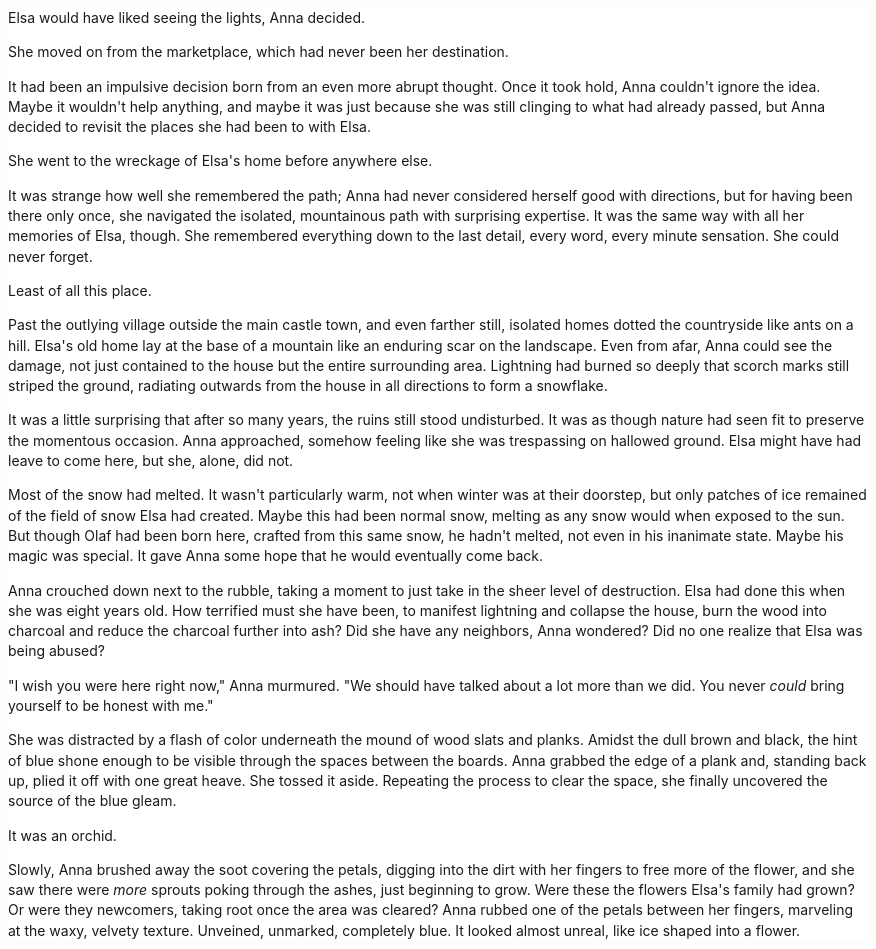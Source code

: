 Elsa would have liked seeing the lights, Anna decided.

She moved on from the marketplace, which had never been her destination.

It had been an impulsive decision born from an even more abrupt thought. Once it took hold, Anna couldn't ignore the idea. Maybe it wouldn't help anything, and maybe it was just because she was still clinging to what had already passed, but Anna decided to revisit the places she had been to with Elsa.

She went to the wreckage of Elsa's home before anywhere else.

It was strange how well she remembered the path; Anna had never considered herself good with directions, but for having been there only once, she navigated the isolated, mountainous path with surprising expertise. It was the same way with all her memories of Elsa, though. She remembered everything down to the last detail, every word, every minute sensation. She could never forget.

Least of all this place.

Past the outlying village outside the main castle town, and even farther still, isolated homes dotted the countryside like ants on a hill. Elsa's old home lay at the base of a mountain like an enduring scar on the landscape. Even from afar, Anna could see the damage, not just contained to the house but the entire surrounding area. Lightning had burned so deeply that scorch marks still striped the ground, radiating outwards from the house in all directions to form a snowflake.

It was a little surprising that after so many years, the ruins still stood undisturbed. It was as though nature had seen fit to preserve the momentous occasion. Anna approached, somehow feeling like she was trespassing on hallowed ground. Elsa might have had leave to come here, but she, alone, did not.

Most of the snow had melted. It wasn't particularly warm, not when winter was at their doorstep, but only patches of ice remained of the field of snow Elsa had created. Maybe this had been normal snow, melting as any snow would when exposed to the sun. But though Olaf had been born here, crafted from this same snow, he hadn't melted, not even in his inanimate state. Maybe his magic was special. It gave Anna some hope that he would eventually come back.

Anna crouched down next to the rubble, taking a moment to just take in the sheer level of destruction. Elsa had done this when she was eight years old. How terrified must she have been, to manifest lightning and collapse the house, burn the wood into charcoal and reduce the charcoal further into ash? Did she have any neighbors, Anna wondered? Did no one realize that Elsa was being abused?

"I wish you were here right now," Anna murmured. "We should have talked about a lot more than we did. You never _could_ bring yourself to be honest with me."

She was distracted by a flash of color underneath the mound of wood slats and planks. Amidst the dull brown and black, the hint of blue shone enough to be visible through the spaces between the boards. Anna grabbed the edge of a plank and, standing back up, plied it off with one great heave. She tossed it aside. Repeating the process to clear the space, she finally uncovered the source of the blue gleam.

It was an orchid.

Slowly, Anna brushed away the soot covering the petals, digging into the dirt with her fingers to free more of the flower, and she saw there were _more_ sprouts poking through the ashes, just beginning to grow. Were these the flowers Elsa's family had grown? Or were they newcomers, taking root once the area was cleared? Anna rubbed one of the petals between her fingers, marveling at the waxy, velvety texture. Unveined, unmarked, completely blue. It looked almost unreal, like ice shaped into a flower.
